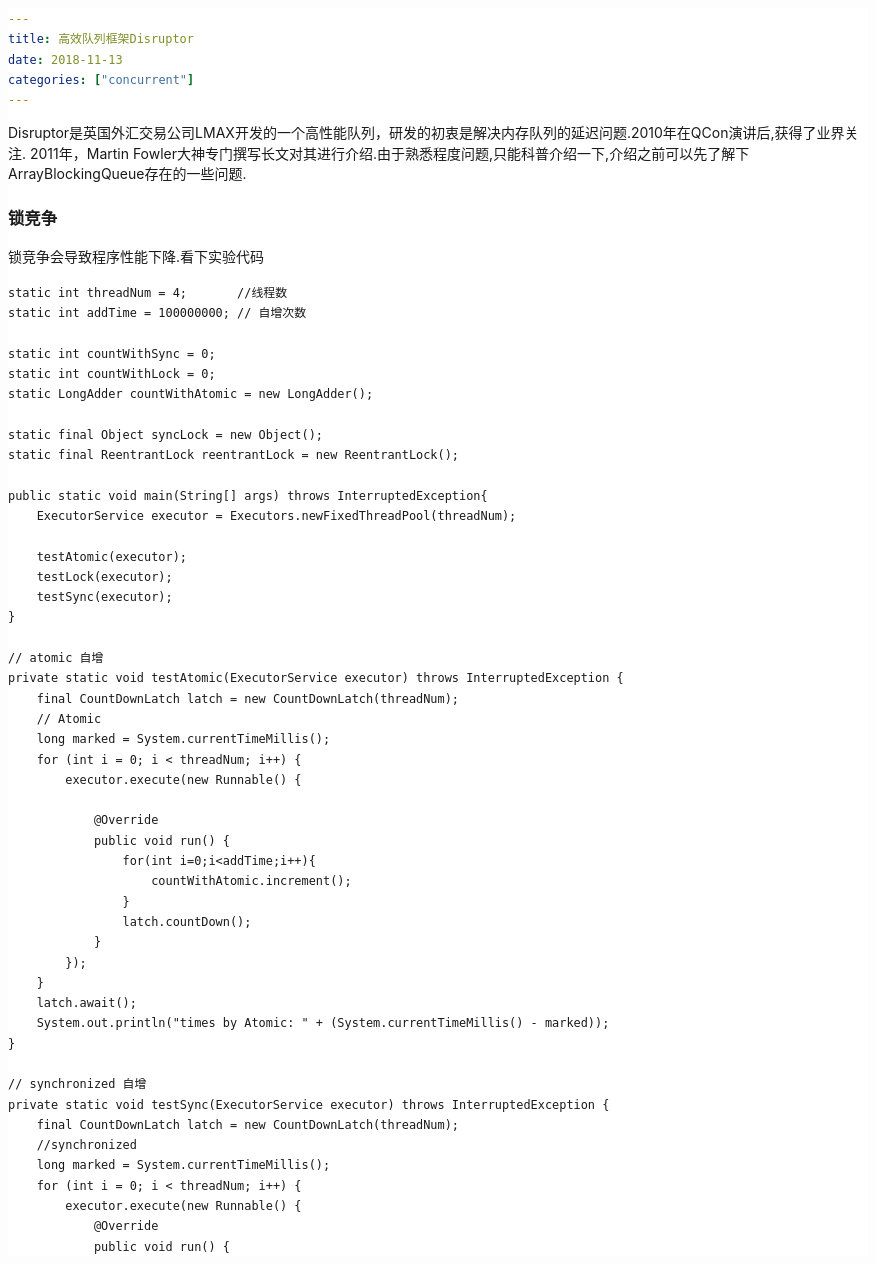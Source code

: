 ```yaml
---
title: 高效队列框架Disruptor
date: 2018-11-13
categories: ["concurrent"]
---
```

Disruptor是英国外汇交易公司LMAX开发的一个高性能队列，研发的初衷是解决内存队列的延迟问题.2010年在QCon演讲后,获得了业界关注. 2011年，Martin Fowler大神专门撰写长文对其进行介绍.由于熟悉程度问题,只能科普介绍一下,介绍之前可以先了解下ArrayBlockingQueue存在的一些问题.



### 锁竞争

锁竞争会导致程序性能下降.看下实验代码

```
static int threadNum = 4;		//线程数
static int addTime = 100000000; // 自增次数

static int countWithSync = 0;
static int countWithLock = 0;
static LongAdder countWithAtomic = new LongAdder();

static final Object syncLock = new Object();
static final ReentrantLock reentrantLock = new ReentrantLock();

public static void main(String[] args) throws InterruptedException{
	ExecutorService executor = Executors.newFixedThreadPool(threadNum);
	
	testAtomic(executor);
	testLock(executor);
	testSync(executor);
}

// atomic 自增
private static void testAtomic(ExecutorService executor) throws InterruptedException {
	final CountDownLatch latch = new CountDownLatch(threadNum);
	// Atomic
	long marked = System.currentTimeMillis();
	for (int i = 0; i < threadNum; i++) {
		executor.execute(new Runnable() {
			
			@Override
			public void run() {
				for(int i=0;i<addTime;i++){
					countWithAtomic.increment();
				}
				latch.countDown();
			}
		});
	}
	latch.await();
	System.out.println("times by Atomic: " + (System.currentTimeMillis() - marked));
}

// synchronized 自增
private static void testSync(ExecutorService executor) throws InterruptedException {
	final CountDownLatch latch = new CountDownLatch(threadNum);
	//synchronized
	long marked = System.currentTimeMillis();
	for (int i = 0; i < threadNum; i++) {
		executor.execute(new Runnable() {
			@Override
			public void run() {
```